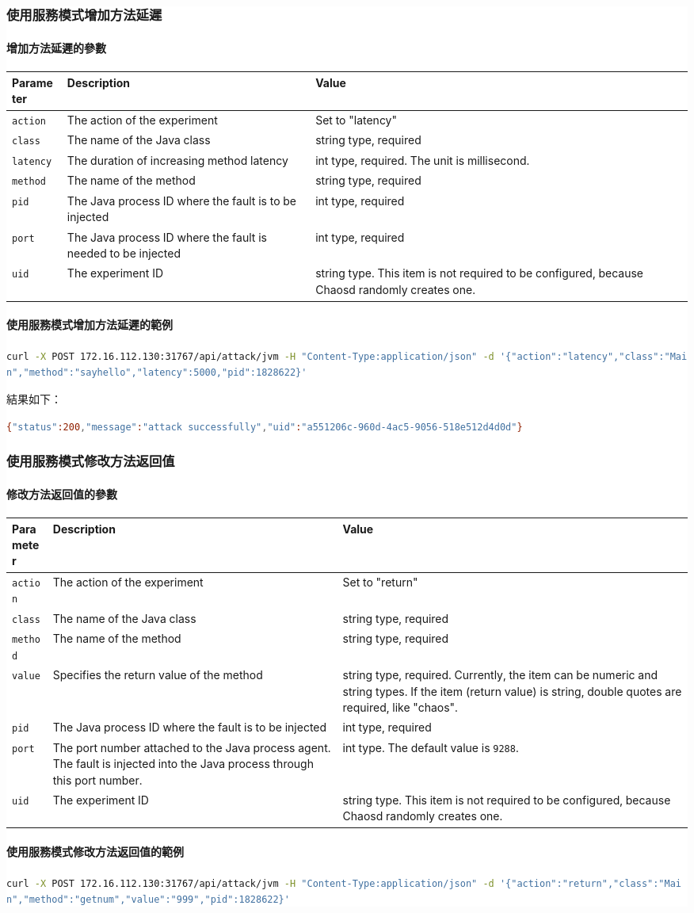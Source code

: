 ### 使用服務模式增加方法延遲

#### 增加方法延遲的參數

| Parameter | Description | Value |
| :-- | :-- | :-- |
| `action` | The action of the experiment | Set to "latency" |
| `class` | The name of the Java class | string type, required |
| `latency` | The duration of increasing method latency | int type, required. The unit is millisecond. |
| `method` | The name of the method | string type, required |
| `pid` | The Java process ID where the fault is to be injected | int type, required |
| `port` | The Java process ID where the fault is needed to be injected | int type, required |
| `uid` | The experiment ID | string type. This item is not required to be configured, because Chaosd randomly creates one. |

#### 使用服務模式增加方法延遲的範例

```bash
curl -X POST 172.16.112.130:31767/api/attack/jvm -H "Content-Type:application/json" -d '{"action":"latency","class":"Main","method":"sayhello","latency":5000,"pid":1828622}'
```

結果如下：

```bash
{"status":200,"message":"attack successfully","uid":"a551206c-960d-4ac5-9056-518e512d4d0d"}
```

### 使用服務模式修改方法返回值

#### 修改方法返回值的參數

| Parameter | Description | Value |
| :-- | :-- | :-- |
| `action` | The action of the experiment | Set to "return" |
| `class` | The name of the Java class | string type, required |
| `method` | The name of the method | string type, required |
| `value` | Specifies the return value of the method | string type, required. Currently, the item can be numeric and string types. If the item (return value) is string, double quotes are required, like "chaos". |
| `pid` | The Java process ID where the fault is to be injected | int type, required |
| `port` | The port number attached to the Java process agent. The fault is injected into the Java process through this port number. | int type. The default value is `9288`. |
| `uid` | The experiment ID | string type. This item is not required to be configured, because Chaosd randomly creates one. |

#### 使用服務模式修改方法返回值的範例

```bash
curl -X POST 172.16.112.130:31767/api/attack/jvm -H "Content-Type:application/json" -d '{"action":"return","class":"Main","method":"getnum","value":"999","pid":1828622}'
```
